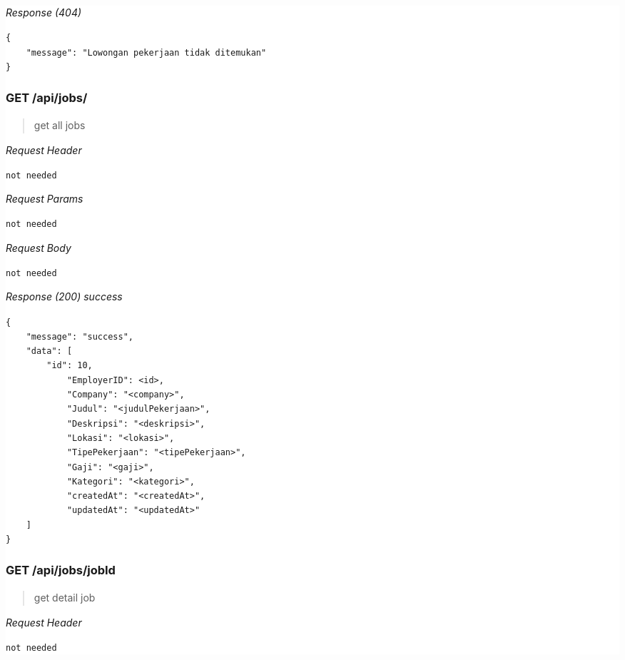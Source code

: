_Response (404)_

```
{
    "message": "Lowongan pekerjaan tidak ditemukan"
}
```

### GET /api/jobs/

> get all jobs

_Request Header_

```
not needed
```

_Request Params_

```
not needed
```

_Request Body_

```
not needed
```

_Response (200) success_

```
{
    "message": "success",
    "data": [
        "id": 10,
            "EmployerID": <id>,
            "Company": "<company>",
            "Judul": "<judulPekerjaan>",
            "Deskripsi": "<deskripsi>",
            "Lokasi": "<lokasi>",
            "TipePekerjaan": "<tipePekerjaan>",
            "Gaji": "<gaji>",
            "Kategori": "<kategori>",
            "createdAt": "<createdAt>",
            "updatedAt": "<updatedAt>"
    ]
}
```

### GET /api/jobs/jobId

> get detail job

_Request Header_

```
not needed
```
